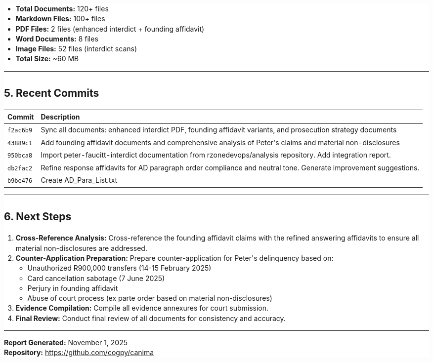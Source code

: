 - **Total Documents:** 120+ files
- **Markdown Files:** 100+ files
- **PDF Files:** 2 files (enhanced interdict + founding affidavit)
- **Word Documents:** 8 files
- **Image Files:** 52 files (interdict scans)
- **Total Size:** ~60 MB

---

## 5. Recent Commits

| Commit | Description |
|:-------|:------------|
| `f2ac6b9` | Sync all documents: enhanced interdict PDF, founding affidavit variants, and prosecution strategy documents |
| `43889c1` | Add founding affidavit documents and comprehensive analysis of Peter's claims and material non-disclosures |
| `950bca8` | Import peter-faucitt-interdict documentation from rzonedevops/analysis repository. Add integration report. |
| `db2fac2` | Refine response affidavits for AD paragraph order compliance and neutral tone. Generate improvement suggestions. |
| `b9be476` | Create AD_Para_List.txt |

---

## 6. Next Steps

1. **Cross-Reference Analysis:** Cross-reference the founding affidavit claims with the refined answering affidavits to ensure all material non-disclosures are addressed.
2. **Counter-Application Preparation:** Prepare counter-application for Peter's delinquency based on:
   - Unauthorized R900,000 transfers (14-15 February 2025)
   - Card cancellation sabotage (7 June 2025)
   - Perjury in founding affidavit
   - Abuse of court process (ex parte order based on material non-disclosures)
3. **Evidence Compilation:** Compile all evidence annexures for court submission.
4. **Final Review:** Conduct final review of all documents for consistency and accuracy.

---

**Report Generated:** November 1, 2025  
**Repository:** https://github.com/cogpy/canima
